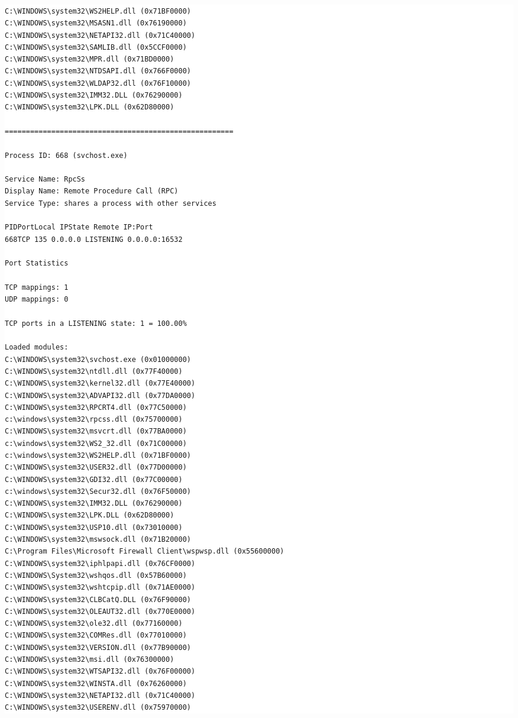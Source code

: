     C:\WINDOWS\system32\WS2HELP.dll (0x71BF0000)  
    C:\WINDOWS\system32\MSASN1.dll (0x76190000)  
    C:\WINDOWS\system32\NETAPI32.dll (0x71C40000)  
    C:\WINDOWS\system32\SAMLIB.dll (0x5CCF0000)  
    C:\WINDOWS\system32\MPR.dll (0x71BD0000)  
    C:\WINDOWS\system32\NTDSAPI.dll (0x766F0000)  
    C:\WINDOWS\system32\WLDAP32.dll (0x76F10000)  
    C:\WINDOWS\system32\IMM32.DLL (0x76290000)  
    C:\WINDOWS\system32\LPK.DLL (0x62D80000)  
    
    ======================================================
    
    Process ID: 668 (svchost.exe)
    
    Service Name: RpcSs  
    Display Name: Remote Procedure Call (RPC)  
    Service Type: shares a process with other services
    
    PIDPortLocal IPState Remote IP:Port  
    668TCP 135 0.0.0.0 LISTENING 0.0.0.0:16532
    
    Port Statistics
    
    TCP mappings: 1  
    UDP mappings: 0
    
    TCP ports in a LISTENING state: 1 = 100.00%
    
    Loaded modules:  
    C:\WINDOWS\system32\svchost.exe (0x01000000)  
    C:\WINDOWS\system32\ntdll.dll (0x77F40000)  
    C:\WINDOWS\system32\kernel32.dll (0x77E40000)  
    C:\WINDOWS\system32\ADVAPI32.dll (0x77DA0000)  
    C:\WINDOWS\system32\RPCRT4.dll (0x77C50000)  
    c:\windows\system32\rpcss.dll (0x75700000)  
    C:\WINDOWS\system32\msvcrt.dll (0x77BA0000)  
    c:\windows\system32\WS2_32.dll (0x71C00000)  
    c:\windows\system32\WS2HELP.dll (0x71BF0000)  
    C:\WINDOWS\system32\USER32.dll (0x77D00000)  
    C:\WINDOWS\system32\GDI32.dll (0x77C00000)  
    c:\windows\system32\Secur32.dll (0x76F50000)  
    C:\WINDOWS\system32\IMM32.DLL (0x76290000)  
    C:\WINDOWS\system32\LPK.DLL (0x62D80000)  
    C:\WINDOWS\system32\USP10.dll (0x73010000)  
    C:\WINDOWS\system32\mswsock.dll (0x71B20000)  
    C:\Program Files\Microsoft Firewall Client\wspwsp.dll (0x55600000)  
    C:\WINDOWS\system32\iphlpapi.dll (0x76CF0000)  
    C:\WINDOWS\System32\wshqos.dll (0x57B60000)  
    C:\WINDOWS\system32\wshtcpip.dll (0x71AE0000)  
    C:\WINDOWS\system32\CLBCatQ.DLL (0x76F90000)  
    C:\WINDOWS\system32\OLEAUT32.dll (0x770E0000)  
    C:\WINDOWS\system32\ole32.dll (0x77160000)  
    C:\WINDOWS\system32\COMRes.dll (0x77010000)  
    C:\WINDOWS\system32\VERSION.dll (0x77B90000)  
    C:\WINDOWS\system32\msi.dll (0x76300000)  
    C:\WINDOWS\system32\WTSAPI32.dll (0x76F00000)  
    C:\WINDOWS\system32\WINSTA.dll (0x76260000)  
    C:\WINDOWS\system32\NETAPI32.dll (0x71C40000)  
    C:\WINDOWS\system32\USERENV.dll (0x75970000)  
    
